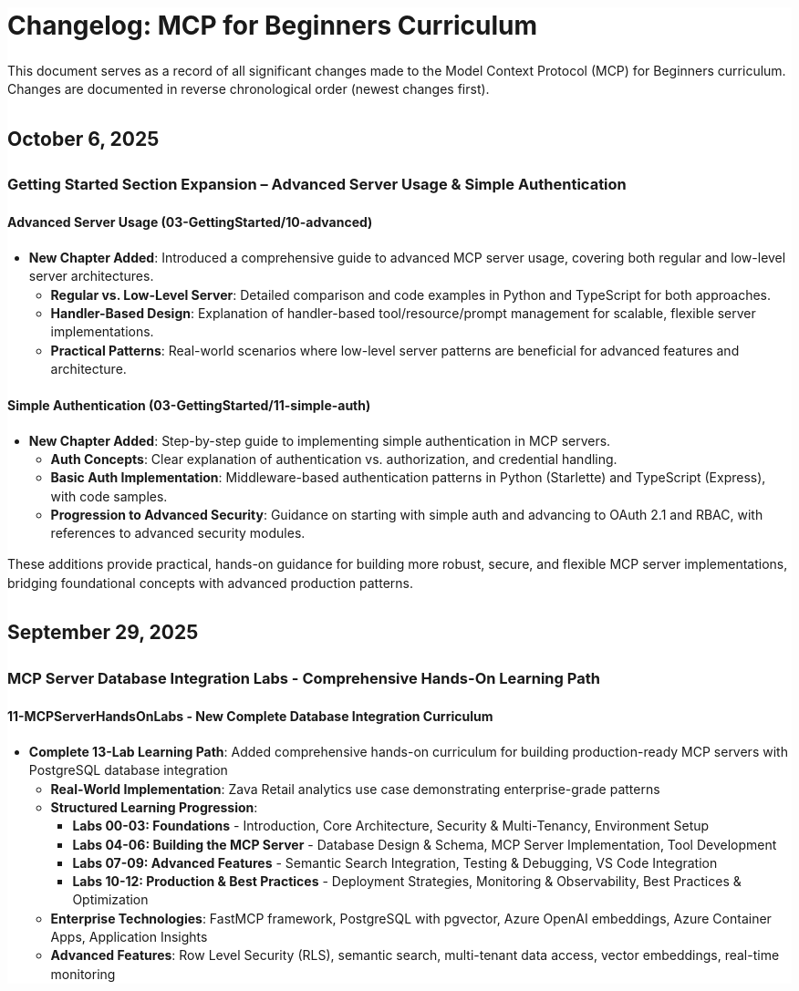 # Changelog: MCP for Beginners Curriculum

This document serves as a record of all significant changes made to the Model Context Protocol (MCP) for Beginners curriculum. Changes are documented in reverse chronological order (newest changes first).

## October 6, 2025

### Getting Started Section Expansion – Advanced Server Usage & Simple Authentication

#### Advanced Server Usage (03-GettingStarted/10-advanced)
- **New Chapter Added**: Introduced a comprehensive guide to advanced MCP server usage, covering both regular and low-level server architectures.
  - **Regular vs. Low-Level Server**: Detailed comparison and code examples in Python and TypeScript for both approaches.
  - **Handler-Based Design**: Explanation of handler-based tool/resource/prompt management for scalable, flexible server implementations.
  - **Practical Patterns**: Real-world scenarios where low-level server patterns are beneficial for advanced features and architecture.

#### Simple Authentication (03-GettingStarted/11-simple-auth)
- **New Chapter Added**: Step-by-step guide to implementing simple authentication in MCP servers.
  - **Auth Concepts**: Clear explanation of authentication vs. authorization, and credential handling.
  - **Basic Auth Implementation**: Middleware-based authentication patterns in Python (Starlette) and TypeScript (Express), with code samples.
  - **Progression to Advanced Security**: Guidance on starting with simple auth and advancing to OAuth 2.1 and RBAC, with references to advanced security modules.

These additions provide practical, hands-on guidance for building more robust, secure, and flexible MCP server implementations, bridging foundational concepts with advanced production patterns.

## September 29, 2025

### MCP Server Database Integration Labs - Comprehensive Hands-On Learning Path

#### 11-MCPServerHandsOnLabs - New Complete Database Integration Curriculum
- **Complete 13-Lab Learning Path**: Added comprehensive hands-on curriculum for building production-ready MCP servers with PostgreSQL database integration
  - **Real-World Implementation**: Zava Retail analytics use case demonstrating enterprise-grade patterns
  - **Structured Learning Progression**:
    - **Labs 00-03: Foundations** - Introduction, Core Architecture, Security & Multi-Tenancy, Environment Setup
    - **Labs 04-06: Building the MCP Server** - Database Design & Schema, MCP Server Implementation, Tool Development  
    - **Labs 07-09: Advanced Features** - Semantic Search Integration, Testing & Debugging, VS Code Integration
    - **Labs 10-12: Production & Best Practices** - Deployment Strategies, Monitoring & Observability, Best Practices & Optimization
  - **Enterprise Technologies**: FastMCP framework, PostgreSQL with pgvector, Azure OpenAI embeddings, Azure Container Apps, Application Insights
  - **Advanced Features**: Row Level Security (RLS), semantic search, multi-tenant data access, vector embeddings, real-time monitoring
